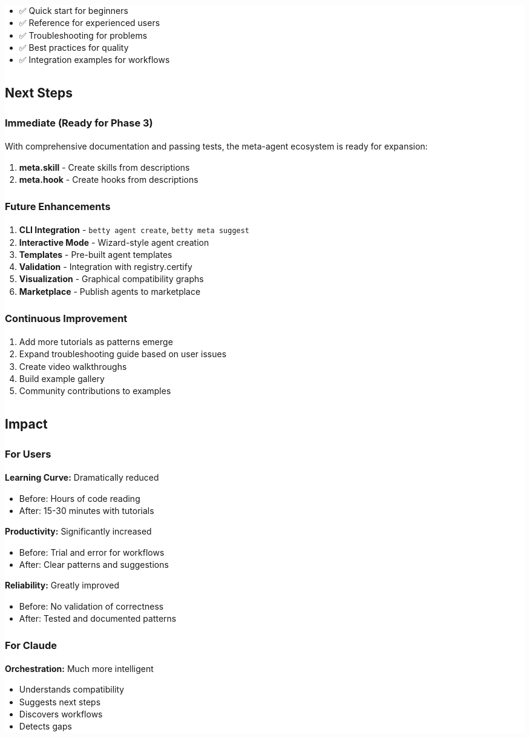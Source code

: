 - ✅ Quick start for beginners
- ✅ Reference for experienced users
- ✅ Troubleshooting for problems
- ✅ Best practices for quality
- ✅ Integration examples for workflows

## Next Steps

### Immediate (Ready for Phase 3)

With comprehensive documentation and passing tests, the meta-agent ecosystem is ready for expansion:

1. **meta.skill** - Create skills from descriptions
2. **meta.hook** - Create hooks from descriptions

### Future Enhancements

1. **CLI Integration** - `betty agent create`, `betty meta suggest`
2. **Interactive Mode** - Wizard-style agent creation
3. **Templates** - Pre-built agent templates
4. **Validation** - Integration with registry.certify
5. **Visualization** - Graphical compatibility graphs
6. **Marketplace** - Publish agents to marketplace

### Continuous Improvement

1. Add more tutorials as patterns emerge
2. Expand troubleshooting guide based on user issues
3. Create video walkthroughs
4. Build example gallery
5. Community contributions to examples

## Impact

### For Users

**Learning Curve:** Dramatically reduced
- Before: Hours of code reading
- After: 15-30 minutes with tutorials

**Productivity:** Significantly increased
- Before: Trial and error for workflows
- After: Clear patterns and suggestions

**Reliability:** Greatly improved
- Before: No validation of correctness
- After: Tested and documented patterns

### For Claude

**Orchestration:** Much more intelligent
- Understands compatibility
- Suggests next steps
- Discovers workflows
- Detects gaps
